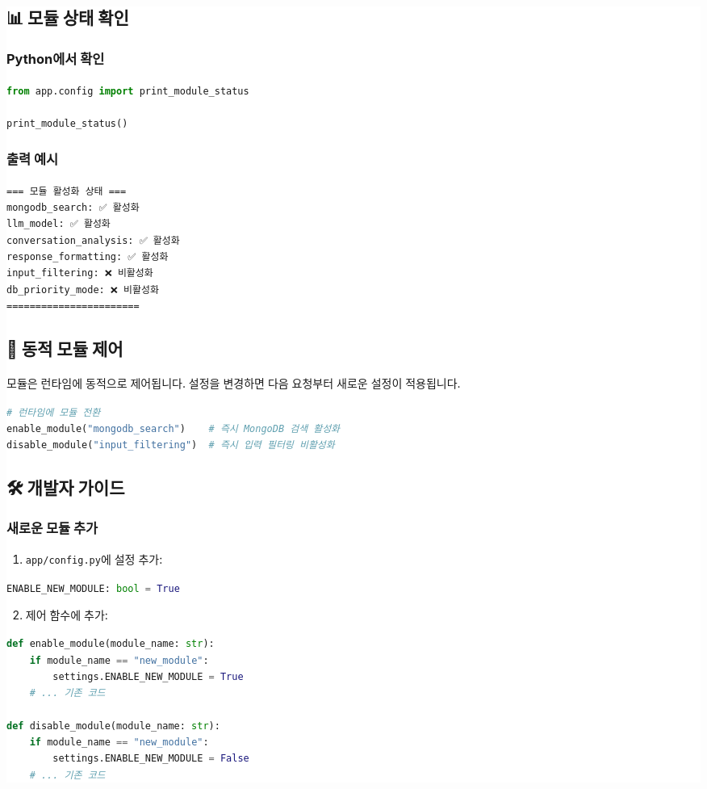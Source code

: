 ## 📊 모듈 상태 확인

### Python에서 확인
```python
from app.config import print_module_status

print_module_status()
```

### 출력 예시
```
=== 모듈 활성화 상태 ===
mongodb_search: ✅ 활성화
llm_model: ✅ 활성화
conversation_analysis: ✅ 활성화
response_formatting: ✅ 활성화
input_filtering: ❌ 비활성화
db_priority_mode: ❌ 비활성화
=======================
```

## 🔄 동적 모듈 제어

모듈은 런타임에 동적으로 제어됩니다. 설정을 변경하면 다음 요청부터 새로운 설정이 적용됩니다.

```python
# 런타임에 모듈 전환
enable_module("mongodb_search")    # 즉시 MongoDB 검색 활성화
disable_module("input_filtering")  # 즉시 입력 필터링 비활성화
```

## 🛠️ 개발자 가이드

### 새로운 모듈 추가

1. `app/config.py`에 설정 추가:
```python
ENABLE_NEW_MODULE: bool = True
```

2. 제어 함수에 추가:
```python
def enable_module(module_name: str):
    if module_name == "new_module":
        settings.ENABLE_NEW_MODULE = True
    # ... 기존 코드

def disable_module(module_name: str):
    if module_name == "new_module":
        settings.ENABLE_NEW_MODULE = False
    # ... 기존 코드
```
